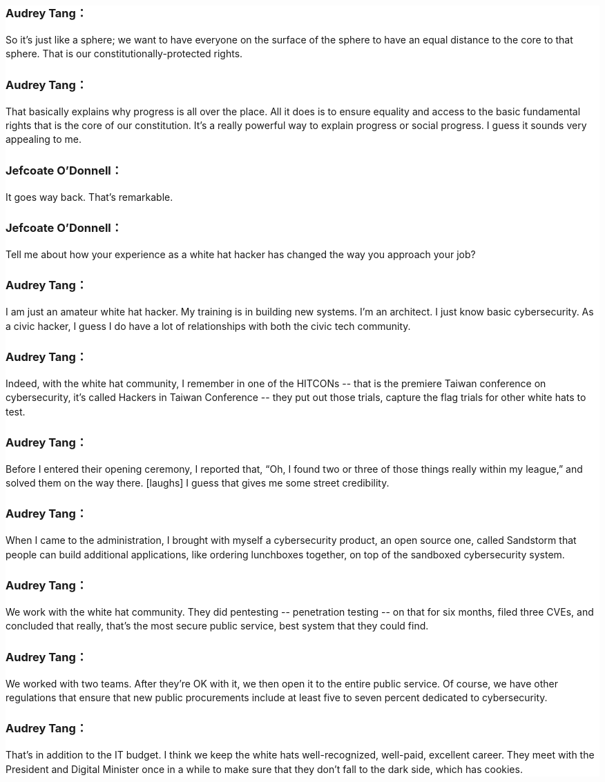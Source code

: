 ### Audrey Tang：
So it’s just like a sphere; we want to have everyone on the surface of the sphere to have an equal distance to the core to that sphere. That is our constitutionally-protected rights.

### Audrey Tang：
That basically explains why progress is all over the place. All it does is to ensure equality and access to the basic fundamental rights that is the core of our constitution. It’s a really powerful way to explain progress or social progress. I guess it sounds very appealing to me.

### Jefcoate O’Donnell：
It goes way back. That’s remarkable.

### Jefcoate O’Donnell：
Tell me about how your experience as a white hat hacker has changed the way you approach your job?

### Audrey Tang：
I am just an amateur white hat hacker. My training is in building new systems. I’m an architect. I just know basic cybersecurity. As a civic hacker, I guess I do have a lot of relationships with both the civic tech community.

### Audrey Tang：
Indeed, with the white hat community, I remember in one of the HITCONs -- that is the premiere Taiwan conference on cybersecurity, it’s called Hackers in Taiwan Conference -- they put out those trials, capture the flag trials for other white hats to test.

### Audrey Tang：
Before I entered their opening ceremony, I reported that, “Oh, I found two or three of those things really within my league,” and solved them on the way there. \[laughs\] I guess that gives me some street credibility.

### Audrey Tang：
When I came to the administration, I brought with myself a cybersecurity product, an open source one, called Sandstorm that people can build additional applications, like ordering lunchboxes together, on top of the sandboxed cybersecurity system.

### Audrey Tang：
We work with the white hat community. They did pentesting -- penetration testing -- on that for six months, filed three CVEs, and concluded that really, that’s the most secure public service, best system that they could find.

### Audrey Tang：
We worked with two teams. After they’re OK with it, we then open it to the entire public service. Of course, we have other regulations that ensure that new public procurements include at least five to seven percent dedicated to cybersecurity.

### Audrey Tang：
That’s in addition to the IT budget. I think we keep the white hats well-recognized, well-paid, excellent career. They meet with the President and Digital Minister once in a while to make sure that they don’t fall to the dark side, which has cookies.
